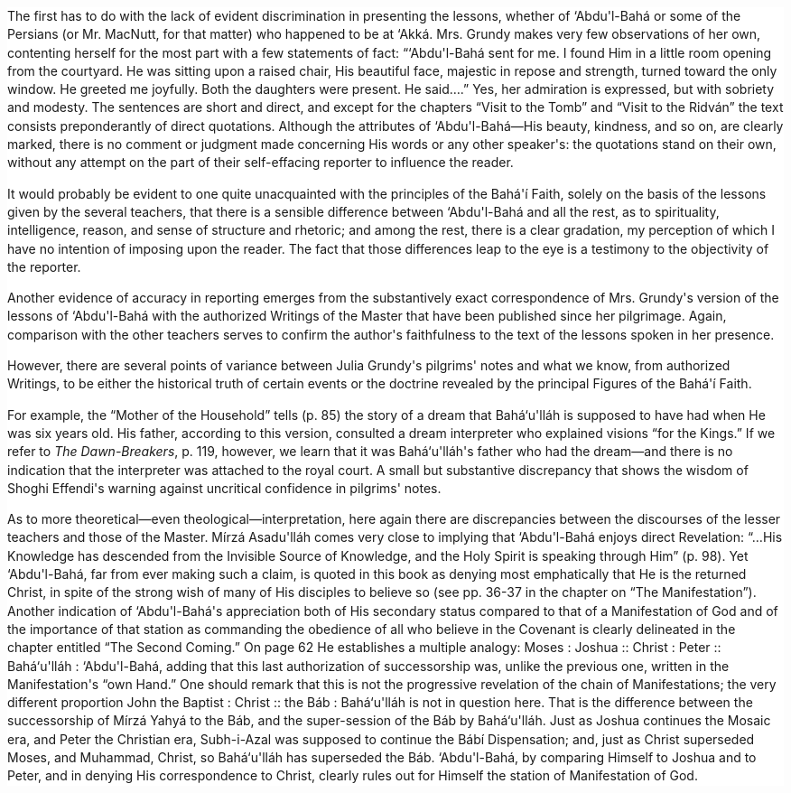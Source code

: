 The first has to do with the lack of evident discrimination in presenting the lessons, whether of ‘Abdu'l-Bahá or some of the Persians (or Mr. MacNutt, for that matter) who happened to be at ‘Akká. Mrs. Grundy makes very few observations of her own, contenting herself for the most part with a few statements of fact: “‘Abdu'l-Bahá sent for me. I found Him in a little room opening from the courtyard. He was sitting upon a raised chair, His beautiful face, majestic in repose and strength, turned toward the only window. He greeted me joyfully. Both the daughters were present. He said….” Yes, her admiration is expressed, but with sobriety and modesty. The sentences are short and direct, and except for the chapters “Visit to the Tomb” and “Visit to the Ridván” the text consists preponderantly of direct quotations. Although the attributes of ‘Abdu'l-Bahá—His beauty, kindness, and so on, are clearly marked, there is no comment or judgment made concerning His words or any other speaker's: the quotations stand on their own, without any attempt on the part of their self-effacing reporter to influence the reader.

It would probably be evident to one quite unacquainted with the principles of the Bahá'í Faith, solely on the basis of the lessons given by the several teachers, that there is a sensible difference between ‘Abdu'l-Bahá and all the rest, as to spirituality, intelligence, reason, and sense of structure and rhetoric; and among the rest, there is a clear gradation, my perception of which I have no intention of imposing upon the reader. The fact that those differences leap to the eye is a testimony to the objectivity of the reporter.

Another evidence of accuracy in reporting emerges from the substantively exact correspondence of Mrs. Grundy's version of the lessons of ‘Abdu'l-Bahá with the authorized Writings of the Master that have been published since her pilgrimage. Again, comparison with the other teachers serves to confirm the author's faithfulness to the text of the lessons spoken in her presence.

However, there are several points of variance between Julia Grundy's pilgrims' notes and what we know, from authorized Writings, to be either the historical truth of certain events or the doctrine revealed by the principal Figures of the Bahá'í Faith.

For example, the “Mother of the Household” tells (p. 85) the story of a dream that Bahá‘u'lláh is supposed to have had when He was six years old. His father, according to this version, consulted a dream interpreter who explained visions “for the Kings.” If we refer to _The Dawn-Breakers_, p. 119, however, we learn that it was Bahá‘u'lláh's father who had the dream—and there is no indication that the interpreter was attached to the royal court. A small but substantive discrepancy that shows the wisdom of Shoghi Effendi's warning against uncritical confidence in pilgrims' notes.

As to more theoretical—even theological—interpretation, here again there are discrepancies between the discourses of the lesser teachers and those of the Master. Mírzá Asadu'lláh comes very close to implying that ‘Abdu'l-Bahá enjoys direct Revelation: “…His Knowledge has descended from the Invisible Source of Knowledge, and the Holy Spirit is speaking through Him” (p. 98). Yet ‘Abdu'l-Bahá, far from ever making such a claim, is quoted in this book as denying most emphatically that He is the returned Christ, in spite of the strong wish of many of His disciples to believe so (see pp. 36-37 in the chapter on “The Manifestation”). Another indication of ‘Abdu'l-Bahá's appreciation both of His secondary status compared to that of a Manifestation of God and of the importance of that station as commanding the obedience of all who believe in the Covenant is clearly delineated in the chapter entitled “The Second Coming.” On page 62 He establishes a multiple analogy: Moses : Joshua :: Christ : Peter :: Bahá‘u'lláh : ‘Abdu'l-Bahá, adding that this last authorization of successorship was, unlike the previous one, written in the Manifestation's “own Hand.” One should remark that this is not the progressive revelation of the chain of Manifestations; the very different proportion John the Baptist : Christ :: the Báb : Bahá‘u'lláh is not in question here. That is the difference between the successorship of Mírzá Yahyá to the Báb, and the super-session of the Báb by Bahá‘u'lláh. Just as Joshua continues the Mosaic era, and Peter the Christian era, Subh-i-Azal was supposed to continue the Bábí Dispensation; and, just as Christ superseded Moses, and Muhammad, Christ, so Bahá‘u'lláh has superseded the Báb. ‘Abdu'l-Bahá, by comparing Himself to Joshua and to Peter, and in denying His correspondence to Christ, clearly rules out for Himself the station of Manifestation of God.
